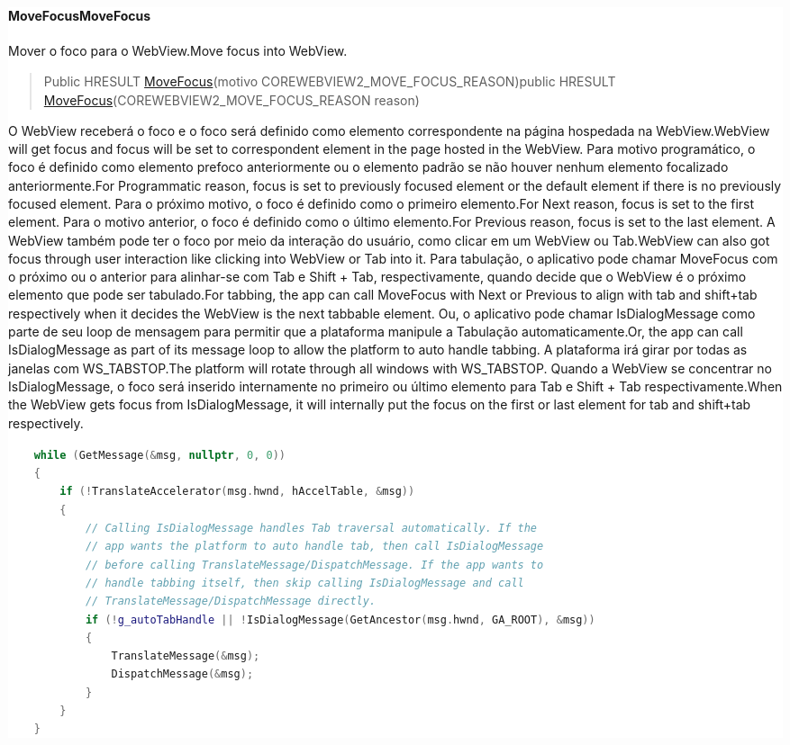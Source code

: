 #### <span data-ttu-id="03b6e-249">MoveFocus</span><span class="sxs-lookup"><span data-stu-id="03b6e-249">MoveFocus</span></span> 

<span data-ttu-id="03b6e-250">Mover o foco para o WebView.</span><span class="sxs-lookup"><span data-stu-id="03b6e-250">Move focus into WebView.</span></span>

> <span data-ttu-id="03b6e-251">Public HRESULT [MoveFocus](#movefocus)(motivo COREWEBVIEW2_MOVE_FOCUS_REASON)</span><span class="sxs-lookup"><span data-stu-id="03b6e-251">public HRESULT [MoveFocus](#movefocus)(COREWEBVIEW2_MOVE_FOCUS_REASON reason)</span></span>

<span data-ttu-id="03b6e-252">O WebView receberá o foco e o foco será definido como elemento correspondente na página hospedada na WebView.</span><span class="sxs-lookup"><span data-stu-id="03b6e-252">WebView will get focus and focus will be set to correspondent element in the page hosted in the WebView.</span></span> <span data-ttu-id="03b6e-253">Para motivo programático, o foco é definido como elemento prefoco anteriormente ou o elemento padrão se não houver nenhum elemento focalizado anteriormente.</span><span class="sxs-lookup"><span data-stu-id="03b6e-253">For Programmatic reason, focus is set to previously focused element or the default element if there is no previously focused element.</span></span> <span data-ttu-id="03b6e-254">Para o próximo motivo, o foco é definido como o primeiro elemento.</span><span class="sxs-lookup"><span data-stu-id="03b6e-254">For Next reason, focus is set to the first element.</span></span> <span data-ttu-id="03b6e-255">Para o motivo anterior, o foco é definido como o último elemento.</span><span class="sxs-lookup"><span data-stu-id="03b6e-255">For Previous reason, focus is set to the last element.</span></span> <span data-ttu-id="03b6e-256">A WebView também pode ter o foco por meio da interação do usuário, como clicar em um WebView ou Tab.</span><span class="sxs-lookup"><span data-stu-id="03b6e-256">WebView can also got focus through user interaction like clicking into WebView or Tab into it.</span></span> <span data-ttu-id="03b6e-257">Para tabulação, o aplicativo pode chamar MoveFocus com o próximo ou o anterior para alinhar-se com Tab e Shift + Tab, respectivamente, quando decide que o WebView é o próximo elemento que pode ser tabulado.</span><span class="sxs-lookup"><span data-stu-id="03b6e-257">For tabbing, the app can call MoveFocus with Next or Previous to align with tab and shift+tab respectively when it decides the WebView is the next tabbable element.</span></span> <span data-ttu-id="03b6e-258">Ou, o aplicativo pode chamar IsDialogMessage como parte de seu loop de mensagem para permitir que a plataforma manipule a Tabulação automaticamente.</span><span class="sxs-lookup"><span data-stu-id="03b6e-258">Or, the app can call IsDialogMessage as part of its message loop to allow the platform to auto handle tabbing.</span></span> <span data-ttu-id="03b6e-259">A plataforma irá girar por todas as janelas com WS_TABSTOP.</span><span class="sxs-lookup"><span data-stu-id="03b6e-259">The platform will rotate through all windows with WS_TABSTOP.</span></span> <span data-ttu-id="03b6e-260">Quando a WebView se concentrar no IsDialogMessage, o foco será inserido internamente no primeiro ou último elemento para Tab e Shift + Tab respectivamente.</span><span class="sxs-lookup"><span data-stu-id="03b6e-260">When the WebView gets focus from IsDialogMessage, it will internally put the focus on the first or last element for tab and shift+tab respectively.</span></span>

```cpp
    while (GetMessage(&msg, nullptr, 0, 0))
    {
        if (!TranslateAccelerator(msg.hwnd, hAccelTable, &msg))
        {
            // Calling IsDialogMessage handles Tab traversal automatically. If the
            // app wants the platform to auto handle tab, then call IsDialogMessage
            // before calling TranslateMessage/DispatchMessage. If the app wants to
            // handle tabbing itself, then skip calling IsDialogMessage and call
            // TranslateMessage/DispatchMessage directly.
            if (!g_autoTabHandle || !IsDialogMessage(GetAncestor(msg.hwnd, GA_ROOT), &msg))
            {
                TranslateMessage(&msg);
                DispatchMessage(&msg);
            }
        }
    }
```
